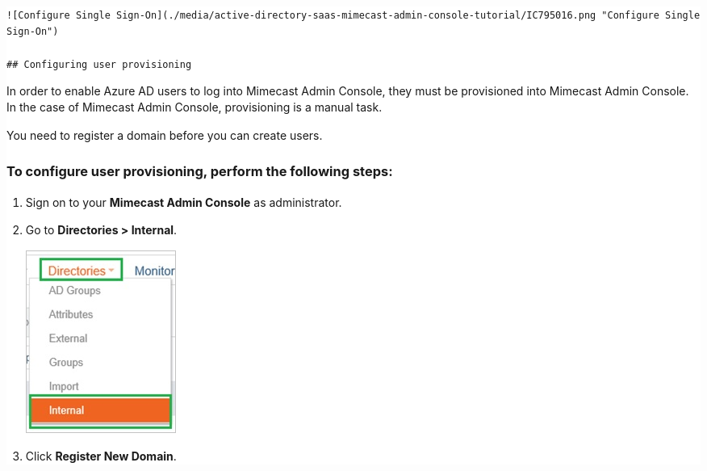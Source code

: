     ![Configure Single Sign-On](./media/active-directory-saas-mimecast-admin-console-tutorial/IC795016.png "Configure Single Sign-On")
    
    ## Configuring user provisioning

In order to enable Azure AD users to log into Mimecast Admin Console, they must be provisioned into Mimecast Admin Console.  
In the case of Mimecast Admin Console, provisioning is a manual task.

You need to register a domain before you can create users.

### To configure user provisioning, perform the following steps:
1. Sign on to your **Mimecast Admin Console** as administrator.
2. Go to **Directories \> Internal**.
   
   ![Directories](./media/active-directory-saas-mimecast-admin-console-tutorial/IC795003.png "Directories")
3. Click **Register New Domain**.
   